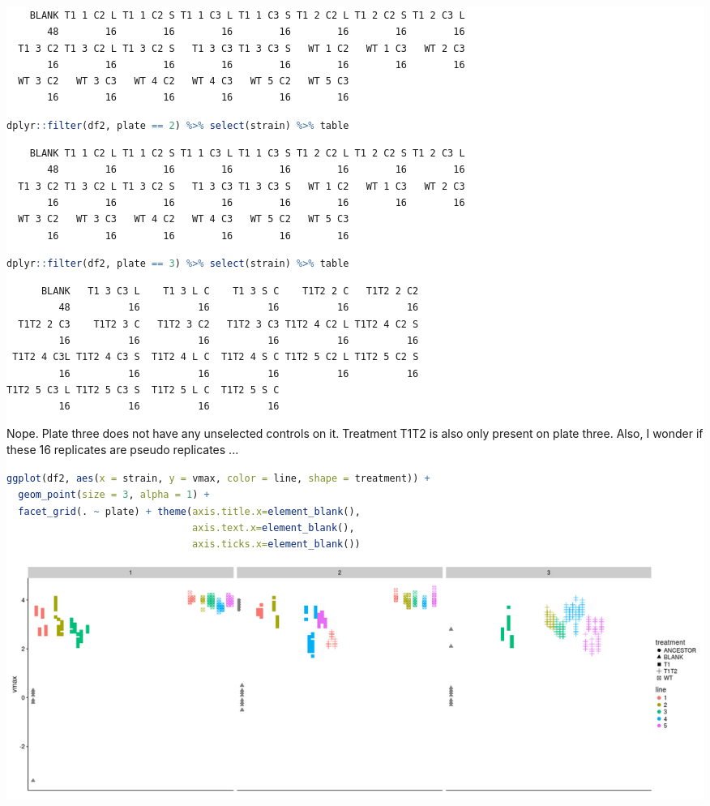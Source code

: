 ```
    BLANK T1 1 C2 L T1 1 C2 S T1 1 C3 L T1 1 C3 S T1 2 C2 L T1 2 C2 S T1 2 C3 L
       48        16        16        16        16        16        16        16
  T1 3 C2 T1 3 C2 L T1 3 C2 S   T1 3 C3 T1 3 C3 S   WT 1 C2   WT 1 C3   WT 2 C3
       16        16        16        16        16        16        16        16
  WT 3 C2   WT 3 C3   WT 4 C2   WT 4 C3   WT 5 C2   WT 5 C3
       16        16        16        16        16        16
```

```r
dplyr::filter(df2, plate == 2) %>% select(strain) %>% table
```

```
    BLANK T1 1 C2 L T1 1 C2 S T1 1 C3 L T1 1 C3 S T1 2 C2 L T1 2 C2 S T1 2 C3 L
       48        16        16        16        16        16        16        16
  T1 3 C2 T1 3 C2 L T1 3 C2 S   T1 3 C3 T1 3 C3 S   WT 1 C2   WT 1 C3   WT 2 C3
       16        16        16        16        16        16        16        16
  WT 3 C2   WT 3 C3   WT 4 C2   WT 4 C3   WT 5 C2   WT 5 C3
       16        16        16        16        16        16
```

```r
dplyr::filter(df2, plate == 3) %>% select(strain) %>% table
```

```
      BLANK   T1 3 C3 L    T1 3 L C    T1 3 S C    T1T2 2 C   T1T2 2 C2
         48          16          16          16          16          16
  T1T2 2 C3    T1T2 3 C   T1T2 3 C2   T1T2 3 C3 T1T2 4 C2 L T1T2 4 C2 S
         16          16          16          16          16          16
 T1T2 4 C3L T1T2 4 C3 S  T1T2 4 L C  T1T2 4 S C T1T2 5 C2 L T1T2 5 C2 S
         16          16          16          16          16          16
T1T2 5 C3 L T1T2 5 C3 S  T1T2 5 L C  T1T2 5 S C
         16          16          16          16
```

Nope. Plate three does not have any unselected controls on it. Treatment T1T2 is also only present on plate three. Also, I wonder if these 16 replicates are pseudo replicates ...

```r
ggplot(df2, aes(x = strain, y = vmax, color = line, shape = treatment)) +
  geom_point(size = 3, alpha = 1) +
  facet_grid(. ~ plate) + theme(axis.title.x=element_blank(),
                                axis.text.x=element_blank(),
                                axis.ticks.x=element_blank())
```

![](https://github.com/Perugolate/arsa4/blob/master/plots/vmax_by_strain_plate_tre_line.png)

